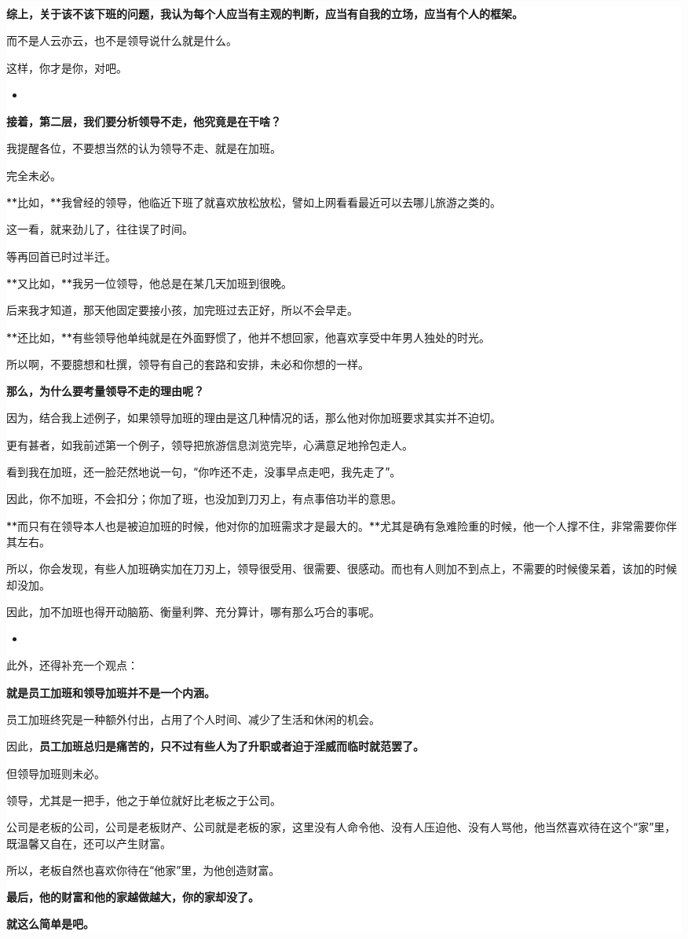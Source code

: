 **综上，关于该不该下班的问题，我认为每个人应当有主观的判断，应当有自我的立场，应当有个人的框架。**

而不是人云亦云，也不是领导说什么就是什么。

这样，你才是你，对吧。

-

**接着，第二层，我们要分析领导不走，他究竟是在干啥？**

我提醒各位，不要想当然的认为领导不走、就是在加班。

完全未必。

**比如，**我曾经的领导，他临近下班了就喜欢放松放松，譬如上网看看最近可以去哪儿旅游之类的。

这一看，就来劲儿了，往往误了时间。

等再回首已时过半迁。

**又比如，**我另一位领导，他总是在某几天加班到很晚。

后来我才知道，那天他固定要接小孩，加完班过去正好，所以不会早走。

**还比如，**有些领导他单纯就是在外面野惯了，他并不想回家，他喜欢享受中年男人独处的时光。

所以啊，不要臆想和杜撰，领导有自己的套路和安排，未必和你想的一样。

**那么，为什么要考量领导不走的理由呢？**

因为，结合我上述例子，如果领导加班的理由是这几种情况的话，那么他对你加班要求其实并不迫切。

更有甚者，如我前述第一个例子，领导把旅游信息浏览完毕，心满意足地拎包走人。

看到我在加班，还一脸茫然地说一句，“你咋还不走，没事早点走吧，我先走了”。

因此，你不加班，不会扣分；你加了班，也没加到刀刃上，有点事倍功半的意思。

**而只有在领导本人也是被迫加班的时候，他对你的加班需求才是最大的。**尤其是确有急难险重的时候，他一个人撑不住，非常需要你伴其左右。

所以，你会发现，有些人加班确实加在刀刃上，领导很受用、很需要、很感动。而也有人则加不到点上，不需要的时候傻呆着，该加的时候却没加。

因此，加不加班也得开动脑筋、衡量利弊、充分算计，哪有那么巧合的事呢。

-

此外，还得补充一个观点：

**就是员工加班和领导加班并不是一个内涵。**

员工加班终究是一种额外付出，占用了个人时间、减少了生活和休闲的机会。

因此，**员工加班总归是痛苦的，只不过有些人为了升职或者迫于淫威而临时就范罢了。**

但领导加班则未必。

领导，尤其是一把手，他之于单位就好比老板之于公司。

公司是老板的公司，公司是老板财产、公司就是老板的家，这里没有人命令他、没有人压迫他、没有人骂他，他当然喜欢待在这个“家”里，既温馨又自在，还可以产生财富。

所以，老板自然也喜欢你待在“他家”里，为他创造财富。

**最后，他的财富和他的家越做越大，你的家却没了。**

**就这么简单是吧。**
